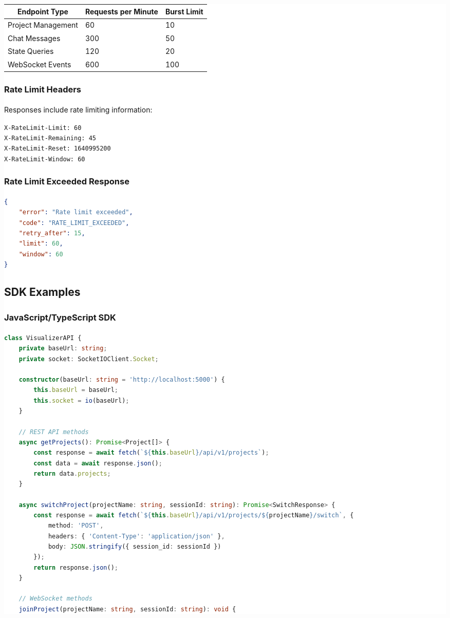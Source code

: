 | Endpoint Type | Requests per Minute | Burst Limit |
|---------------|-------------------|-------------|
| Project Management | 60 | 10 |
| Chat Messages | 300 | 50 |
| State Queries | 120 | 20 |
| WebSocket Events | 600 | 100 |

### Rate Limit Headers

Responses include rate limiting information:

```http
X-RateLimit-Limit: 60
X-RateLimit-Remaining: 45
X-RateLimit-Reset: 1640995200
X-RateLimit-Window: 60
```

### Rate Limit Exceeded Response

```json
{
    "error": "Rate limit exceeded",
    "code": "RATE_LIMIT_EXCEEDED",
    "retry_after": 15,
    "limit": 60,
    "window": 60
}
```

## SDK Examples

### JavaScript/TypeScript SDK

```typescript
class VisualizerAPI {
    private baseUrl: string;
    private socket: SocketIOClient.Socket;

    constructor(baseUrl: string = 'http://localhost:5000') {
        this.baseUrl = baseUrl;
        this.socket = io(baseUrl);
    }

    // REST API methods
    async getProjects(): Promise<Project[]> {
        const response = await fetch(`${this.baseUrl}/api/v1/projects`);
        const data = await response.json();
        return data.projects;
    }

    async switchProject(projectName: string, sessionId: string): Promise<SwitchResponse> {
        const response = await fetch(`${this.baseUrl}/api/v1/projects/${projectName}/switch`, {
            method: 'POST',
            headers: { 'Content-Type': 'application/json' },
            body: JSON.stringify({ session_id: sessionId })
        });
        return response.json();
    }

    // WebSocket methods
    joinProject(projectName: string, sessionId: string): void {
```
